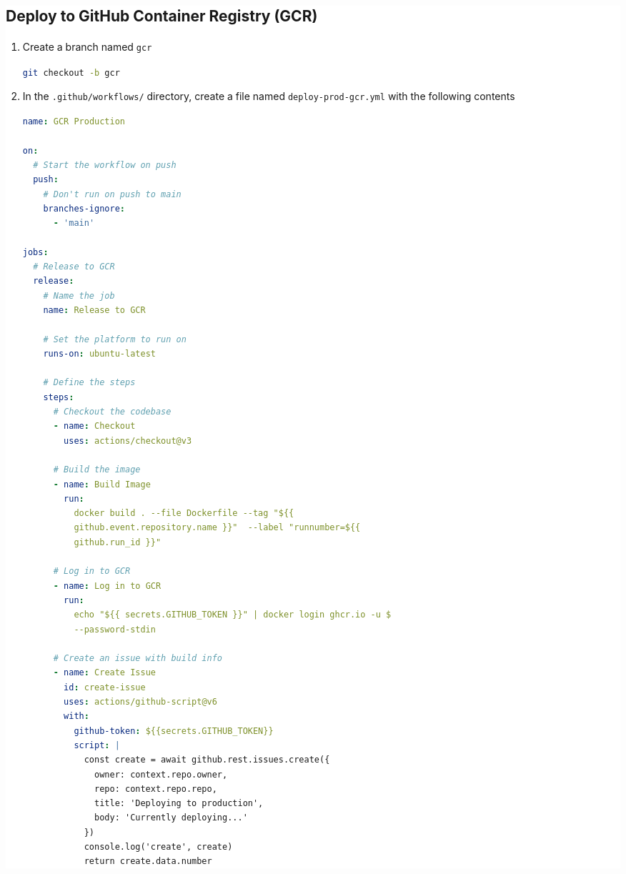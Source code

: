 ## Deploy to GitHub Container Registry (GCR)

1. Create a branch named `gcr`

   ```bash
   git checkout -b gcr
   ```

1. In the `.github/workflows/` directory, create a file named
   `deploy-prod-gcr.yml` with the following contents

   ```yaml
   name: GCR Production

   on:
     # Start the workflow on push
     push:
       # Don't run on push to main
       branches-ignore:
         - 'main'

   jobs:
     # Release to GCR
     release:
       # Name the job
       name: Release to GCR

       # Set the platform to run on
       runs-on: ubuntu-latest

       # Define the steps
       steps:
         # Checkout the codebase
         - name: Checkout
           uses: actions/checkout@v3

         # Build the image
         - name: Build Image
           run:
             docker build . --file Dockerfile --tag "${{
             github.event.repository.name }}"  --label "runnumber=${{
             github.run_id }}"

         # Log in to GCR
         - name: Log in to GCR
           run:
             echo "${{ secrets.GITHUB_TOKEN }}" | docker login ghcr.io -u $
             --password-stdin

         # Create an issue with build info
         - name: Create Issue
           id: create-issue
           uses: actions/github-script@v6
           with:
             github-token: ${{secrets.GITHUB_TOKEN}}
             script: |
               const create = await github.rest.issues.create({
                 owner: context.repo.owner,
                 repo: context.repo.repo,
                 title: 'Deploying to production',
                 body: 'Currently deploying...'
               })
               console.log('create', create)
               return create.data.number

   ```